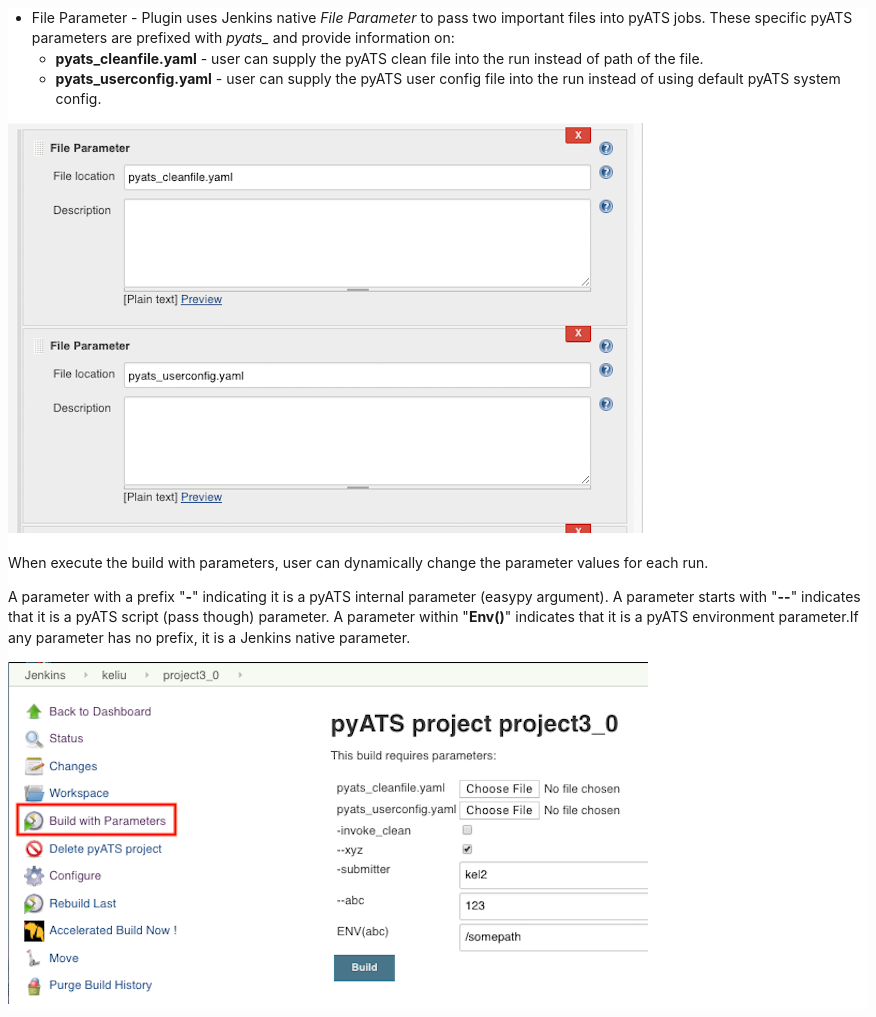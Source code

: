 * File Parameter - Plugin uses Jenkins native _File Parameter_ to pass two important files into pyATS jobs. These specific pyATS parameters are prefixed with  *pyats_*  and provide information on:
  * **pyats_cleanfile.yaml** - user can supply the pyATS clean file into the run instead of path of the file.
  * **pyats_userconfig.yaml** - user can supply the pyATS user config file into the run instead of using default pyATS system config.

![](assets/images/para7.png)

When execute the build with parameters, user can dynamically change the parameter values for each run.

A parameter with a prefix "**-**" indicating it is a pyATS internal parameter (easypy argument). A parameter starts with "**--**" indicates that it is a pyATS script (pass though) parameter. A parameter within "**Env()**" indicates that it is a pyATS environment parameter.If any parameter has no prefix, it is a Jenkins native parameter.

![](assets/images/para8.png)
